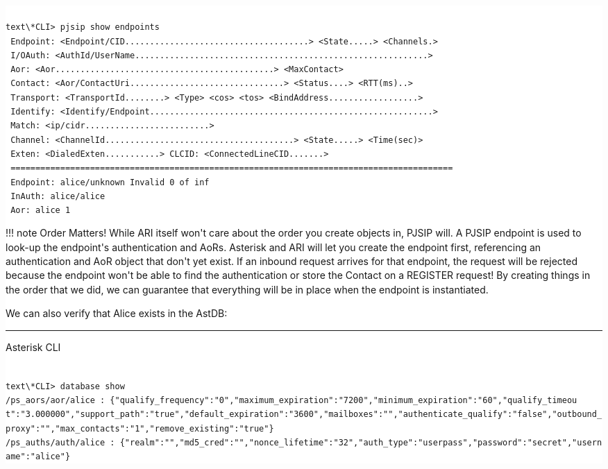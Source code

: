 
```

text\*CLI> pjsip show endpoints
 Endpoint: <Endpoint/CID.....................................> <State.....> <Channels.>
 I/OAuth: <AuthId/UserName...........................................................>
 Aor: <Aor............................................> <MaxContact>
 Contact: <Aor/ContactUri...............................> <Status....> <RTT(ms)..>
 Transport: <TransportId........> <Type> <cos> <tos> <BindAddress..................>
 Identify: <Identify/Endpoint.........................................................>
 Match: <ip/cidr.........................>
 Channel: <ChannelId......................................> <State.....> <Time(sec)>
 Exten: <DialedExten...........> CLCID: <ConnectedLineCID.......>
 =========================================================================================
 Endpoint: alice/unknown Invalid 0 of inf
 InAuth: alice/alice
 Aor: alice 1

```




!!! note Order Matters!
    While ARI itself won't care about the order you create objects in, PJSIP will. A PJSIP endpoint is used to look-up the endpoint's authentication and AoRs. Asterisk and ARI will let you create the endpoint first, referencing an authentication and AoR object that don't yet exist. If an inbound request arrives for that endpoint, the request will be rejected because the endpoint won't be able to find the authentication or store the Contact on a REGISTER request! By creating things in the order that we did, we can guarantee that everything will be in place when the endpoint is instantiated.

      
[//]: # (end-note)



We can also verify that Alice exists in the AstDB:




---

  
Asterisk CLI  


```

text\*CLI> database show
/ps_aors/aor/alice : {"qualify_frequency":"0","maximum_expiration":"7200","minimum_expiration":"60","qualify_timeout":"3.000000","support_path":"true","default_expiration":"3600","mailboxes":"","authenticate_qualify":"false","outbound_proxy":"","max_contacts":"1","remove_existing":"true"}
/ps_auths/auth/alice : {"realm":"","md5_cred":"","nonce_lifetime":"32","auth_type":"userpass","password":"secret","username":"alice"}
```

[//]: # (end-warning)
